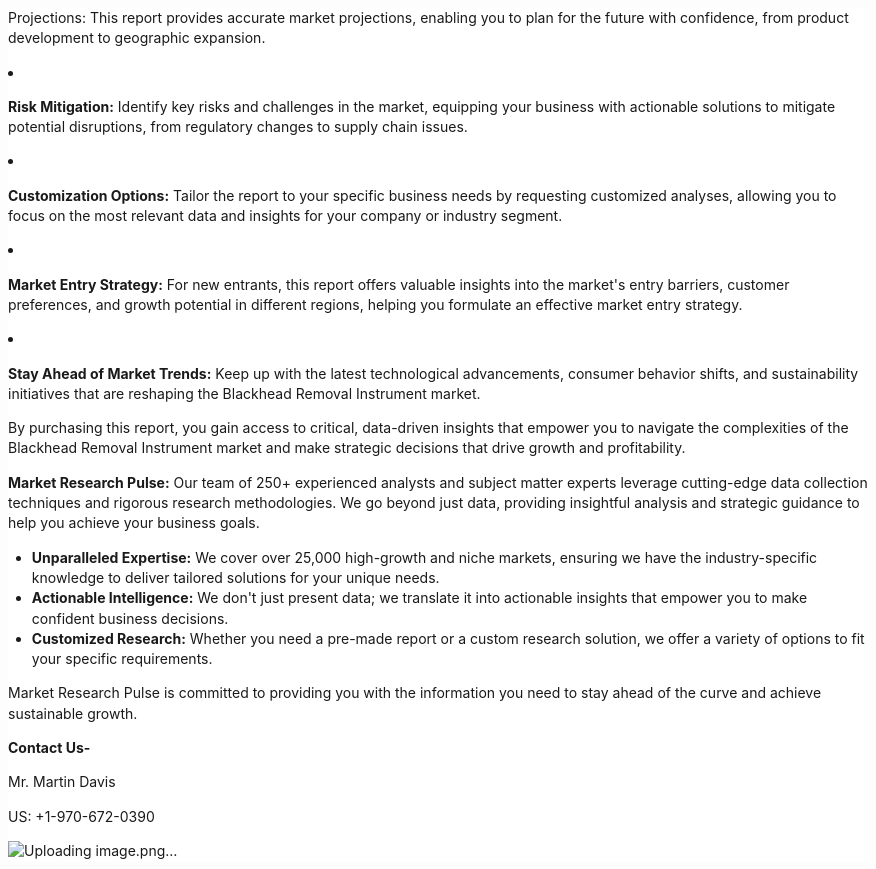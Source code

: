 Projections:</strong> This report provides accurate market projections, enabling you to plan for the future with confidence, from product development to geographic expansion.</p></li><li><p><strong>Risk Mitigation:</strong> Identify key risks and challenges in the market, equipping your business with actionable solutions to mitigate potential disruptions, from regulatory changes to supply chain issues.</p></li><li><p><strong>Customization Options:</strong> Tailor the report to your specific business needs by requesting customized analyses, allowing you to focus on the most relevant data and insights for your company or industry segment.</p></li><li><p><strong>Market Entry Strategy:</strong> For new entrants, this report offers valuable insights into the market's entry barriers, customer preferences, and growth potential in different regions, helping you formulate an effective market entry strategy.</p></li><li><p><strong>Stay Ahead of Market Trends:</strong> Keep up with the latest technological advancements, consumer behavior shifts, and sustainability initiatives that are reshaping the Blackhead Removal Instrument market.</p></li></ol><p>By purchasing this report, you gain access to critical, data-driven insights that empower you to navigate the complexities of the Blackhead Removal Instrument market and make strategic decisions that drive growth and profitability.</p><p><strong>Market Research Pulse:</strong>&nbsp;Our team of 250+ experienced analysts and subject matter experts leverage cutting-edge data collection techniques and rigorous research methodologies. We go beyond just data, providing insightful analysis and strategic guidance to help you achieve your business goals.</p><ul><li><strong>Unparalleled Expertise:</strong>&nbsp;We cover over 25,000 high-growth and niche markets, ensuring we have the industry-specific knowledge to deliver tailored solutions for your unique needs.</li><li><strong>Actionable Intelligence:</strong>&nbsp;We don't just present data; we translate it into actionable insights that empower you to make confident business decisions.</li><li><strong>Customized Research:</strong>&nbsp;Whether you need a pre-made report or a custom research solution, we offer a variety of options to fit your specific requirements.</li></ul><p>Market Research Pulse is committed to providing you with the information you need to stay ahead of the curve and achieve sustainable growth.</p><p><strong>Contact Us-</strong></p><p>Mr. Martin Davis</p><p>US: +1-970-672-0390</p>
![Uploading image.png…]()
